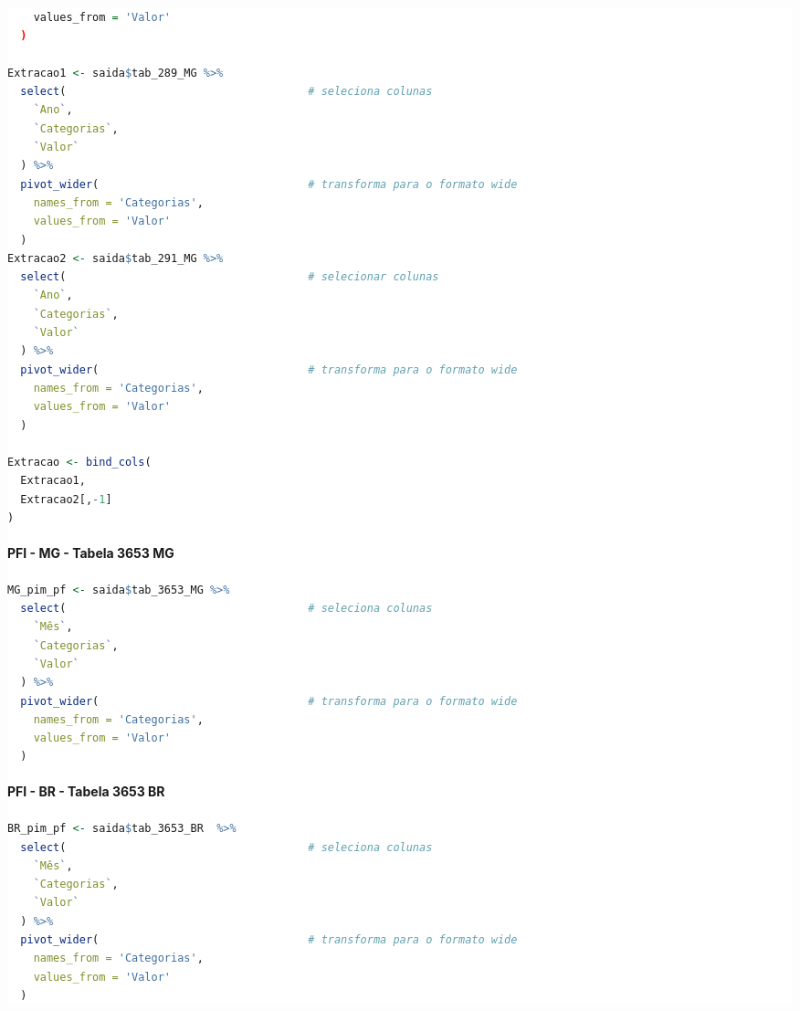 ``` r
    values_from = 'Valor'
  )

Extracao1 <- saida$tab_289_MG %>%
  select(                                     # seleciona colunas
    `Ano`,
    `Categorias`,
    `Valor`
  ) %>%
  pivot_wider(                                # transforma para o formato wide
    names_from = 'Categorias',
    values_from = 'Valor'
  )
Extracao2 <- saida$tab_291_MG %>%
  select(                                     # selecionar colunas
    `Ano`,
    `Categorias`,
    `Valor`
  ) %>%
  pivot_wider(                                # transforma para o formato wide
    names_from = 'Categorias',
    values_from = 'Valor'
  )

Extracao <- bind_cols(
  Extracao1,
  Extracao2[,-1]
)
```

#### PFI - MG - Tabela 3653 MG

``` r
MG_pim_pf <- saida$tab_3653_MG %>%
  select(                                     # seleciona colunas
    `Mês`,
    `Categorias`,
    `Valor`
  ) %>%
  pivot_wider(                                # transforma para o formato wide
    names_from = 'Categorias',
    values_from = 'Valor'
  )
```

#### PFI - BR - Tabela 3653 BR

``` r
BR_pim_pf <- saida$tab_3653_BR  %>%
  select(                                     # seleciona colunas
    `Mês`,
    `Categorias`,
    `Valor`
  ) %>%
  pivot_wider(                                # transforma para o formato wide
    names_from = 'Categorias',
    values_from = 'Valor'
  )
```
